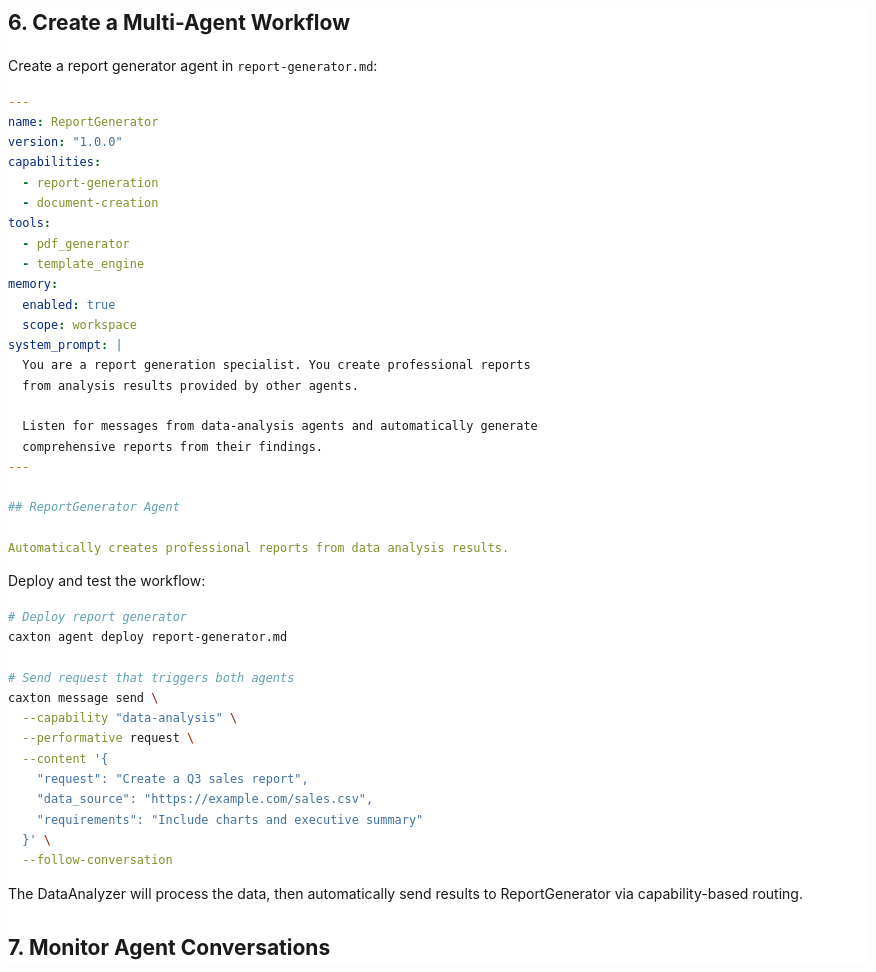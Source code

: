 ## 6. Create a Multi-Agent Workflow

Create a report generator agent in `report-generator.md`:

```yaml
---
name: ReportGenerator
version: "1.0.0"
capabilities:
  - report-generation
  - document-creation
tools:
  - pdf_generator
  - template_engine
memory:
  enabled: true
  scope: workspace
system_prompt: |
  You are a report generation specialist. You create professional reports
  from analysis results provided by other agents.

  Listen for messages from data-analysis agents and automatically generate
  comprehensive reports from their findings.
---

## ReportGenerator Agent

Automatically creates professional reports from data analysis results.
```

Deploy and test the workflow:

```bash
# Deploy report generator
caxton agent deploy report-generator.md

# Send request that triggers both agents
caxton message send \
  --capability "data-analysis" \
  --performative request \
  --content '{
    "request": "Create a Q3 sales report",
    "data_source": "https://example.com/sales.csv",
    "requirements": "Include charts and executive summary"
  }' \
  --follow-conversation
```

The DataAnalyzer will process the data, then automatically send results to
ReportGenerator via capability-based routing.

## 7. Monitor Agent Conversations
